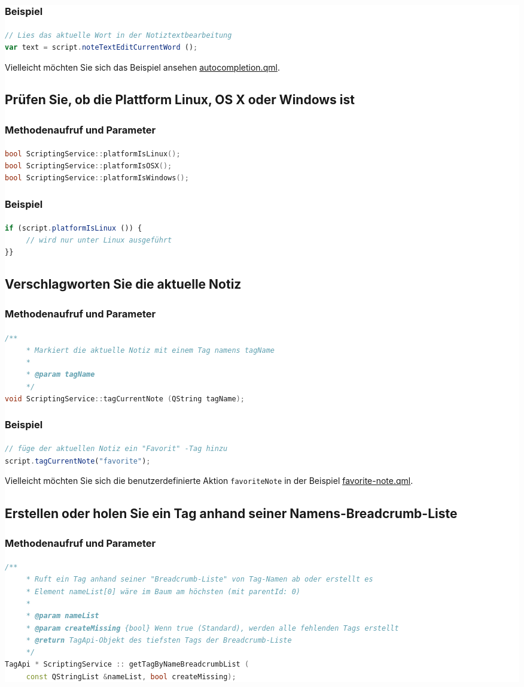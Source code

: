 ### Beispiel
```js
// Lies das aktuelle Wort in der Notiztextbearbeitung
var text = script.noteTextEditCurrentWord ();
```

Vielleicht möchten Sie sich das Beispiel ansehen [autocompletion.qml](https://github.com/pbek/QOwnNotes/blob/develop/docs/scripting/examples/autocompletion.qml).

Prüfen Sie, ob die Plattform Linux, OS X oder Windows ist
------------------------------------------------

### Methodenaufruf und Parameter
```cpp
bool ScriptingService::platformIsLinux();
bool ScriptingService::platformIsOSX();
bool ScriptingService::platformIsWindows();
```

### Beispiel
```js
if (script.platformIsLinux ()) {
     // wird nur unter Linux ausgeführt
}}
```

Verschlagworten Sie die aktuelle Notiz
--------------------

### Methodenaufruf und Parameter
```cpp
/**
     * Markiert die aktuelle Notiz mit einem Tag namens tagName
     *
     * @param tagName
     */
void ScriptingService::tagCurrentNote (QString tagName);
```

### Beispiel
```js
// füge der aktuellen Notiz ein "Favorit" -Tag hinzu
script.tagCurrentNote("favorite");
```

Vielleicht möchten Sie sich die benutzerdefinierte Aktion `favoriteNote` in der Beispiel [favorite-note.qml](https://github.com/pbek/QOwnNotes/blob/develop/docs/scripting/examples/favorite-note.qml).

Erstellen oder holen Sie ein Tag anhand seiner Namens-Breadcrumb-Liste
-------------------------------------------------

### Methodenaufruf und Parameter
```cpp
/**
     * Ruft ein Tag anhand seiner "Breadcrumb-Liste" von Tag-Namen ab oder erstellt es
     * Element nameList[0] wäre im Baum am höchsten (mit parentId: 0)
     *
     * @param nameList
     * @param createMissing {bool} Wenn true (Standard), werden alle fehlenden Tags erstellt
     * @return TagApi-Objekt des tiefsten Tags der Breadcrumb-Liste
     */
TagApi * ScriptingService :: getTagByNameBreadcrumbList (
     const QStringList &nameList, bool createMissing);
```
